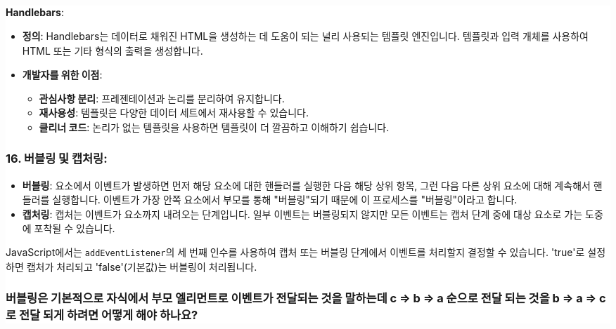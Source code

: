 **Handlebars**:

- **정의**: Handlebars는 데이터로 채워진 HTML을 생성하는 데 도움이 되는 널리 사용되는 템플릿 엔진입니다. 템플릿과 입력 개체를 사용하여 HTML 또는 기타 형식의 출력을 생성합니다.
    
- **개발자를 위한 이점**:
    
    - **관심사항 분리**: 프레젠테이션과 논리를 분리하여 유지합니다.
    - **재사용성**: 템플릿은 다양한 데이터 세트에서 재사용할 수 있습니다.
    - **클리너 코드**: 논리가 없는 템플릿을 사용하면 템플릿이 더 깔끔하고 이해하기 쉽습니다.

### 16. 버블링 및 캡처링:

- **버블링**: 요소에서 이벤트가 발생하면 먼저 해당 요소에 대한 핸들러를 실행한 다음 해당 상위 항목, 그런 다음 다른 상위 요소에 대해 계속해서 핸들러를 실행합니다. 이벤트가 가장 안쪽 요소에서 부모를 통해 "버블링"되기 때문에 이 프로세스를 "버블링"이라고 합니다.
- **캡처링**: 캡처는 이벤트가 요소까지 내려오는 단계입니다. 일부 이벤트는 버블링되지 않지만 모든 이벤트는 캡처 단계 중에 대상 요소로 가는 도중에 포착될 수 있습니다.

JavaScript에서는 `addEventListener`의 세 번째 인수를 사용하여 캡처 또는 버블링 단계에서 이벤트를 처리할지 결정할 수 있습니다. 'true'로 설정하면 캡처가 처리되고 'false'(기본값)는 버블링이 처리됩니다.

### 버블링은 기본적으로 자식에서 부모 엘리먼트로 이벤트가 전달되는 것을 말하는데 c => b => a 순으로 전달 되는 것을 b => a => c로 전달 되게 하려면 어떻게 해야 하나요?

